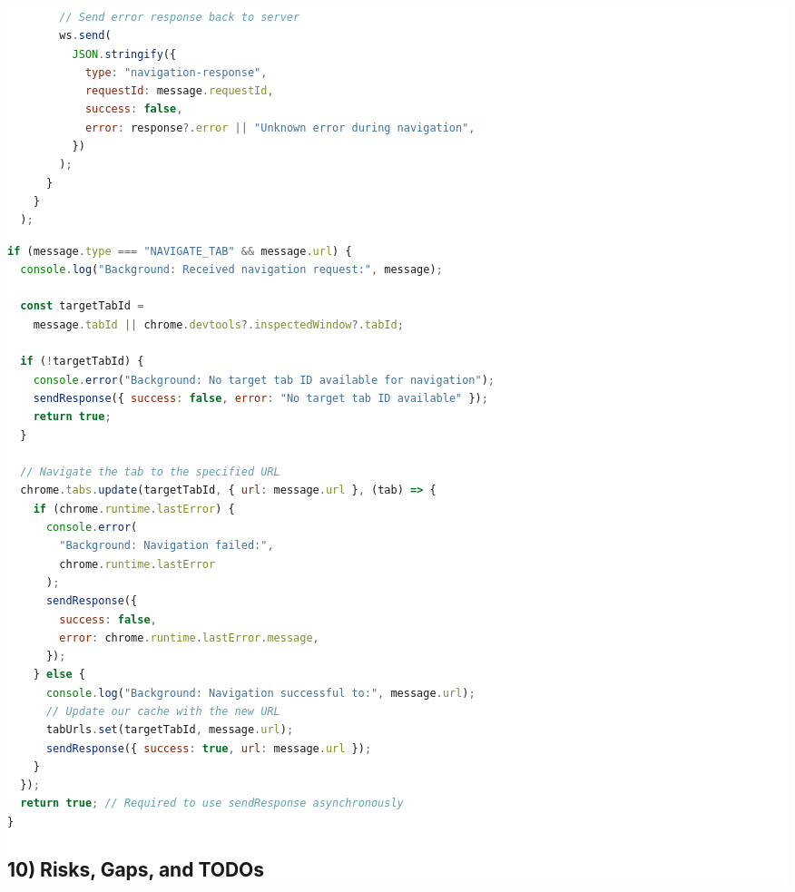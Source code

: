 ```1492:1557:chrome-extension/devtools.js
        // Send error response back to server
        ws.send(
          JSON.stringify({
            type: "navigation-response",
            requestId: message.requestId,
            success: false,
            error: response?.error || "Unknown error during navigation",
          })
        );
      }
    }
  );
```

```50:81:chrome-extension/background.js
if (message.type === "NAVIGATE_TAB" && message.url) {
  console.log("Background: Received navigation request:", message);

  const targetTabId =
    message.tabId || chrome.devtools?.inspectedWindow?.tabId;

  if (!targetTabId) {
    console.error("Background: No target tab ID available for navigation");
    sendResponse({ success: false, error: "No target tab ID available" });
    return true;
  }

  // Navigate the tab to the specified URL
  chrome.tabs.update(targetTabId, { url: message.url }, (tab) => {
    if (chrome.runtime.lastError) {
      console.error(
        "Background: Navigation failed:",
        chrome.runtime.lastError
      );
      sendResponse({
        success: false,
        error: chrome.runtime.lastError.message,
      });
    } else {
      console.log("Background: Navigation successful to:", message.url);
      // Update our cache with the new URL
      tabUrls.set(targetTabId, message.url);
      sendResponse({ success: true, url: message.url });
    }
  });
  return true; // Required to use sendResponse asynchronously
}
```

## 10) Risks, Gaps, and TODOs
